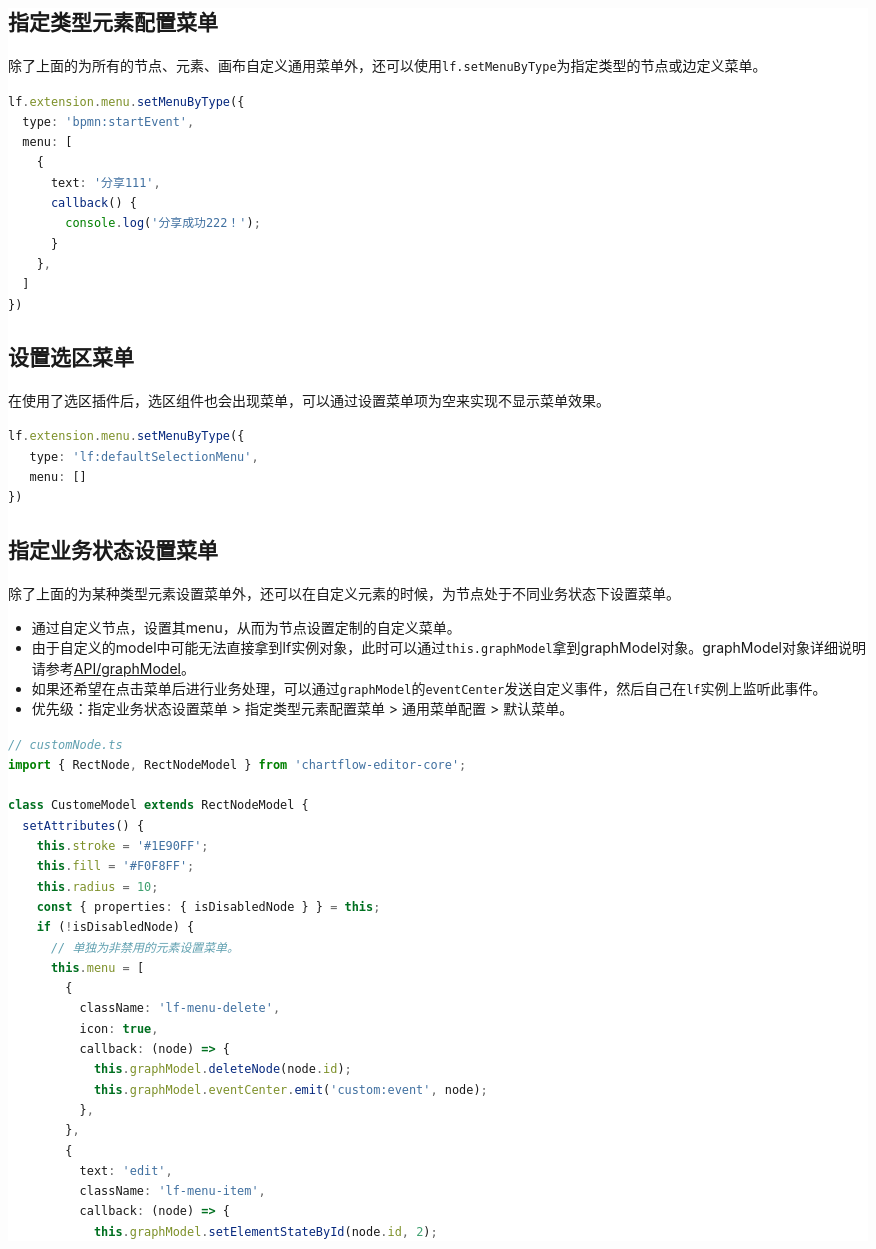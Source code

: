 ## 指定类型元素配置菜单

除了上面的为所有的节点、元素、画布自定义通用菜单外，还可以使用`lf.setMenuByType`为指定类型的节点或边定义菜单。

```ts
lf.extension.menu.setMenuByType({
  type: 'bpmn:startEvent',
  menu: [
    {
      text: '分享111',
      callback() {
        console.log('分享成功222！');
      }
    },
  ]
})
```

## 设置选区菜单

在使用了选区插件后，选区组件也会出现菜单，可以通过设置菜单项为空来实现不显示菜单效果。

```ts
lf.extension.menu.setMenuByType({
   type: 'lf:defaultSelectionMenu',
   menu: []
})
```

## 指定业务状态设置菜单

除了上面的为某种类型元素设置菜单外，还可以在自定义元素的时候，为节点处于不同业务状态下设置菜单。

- 通过自定义节点，设置其menu，从而为节点设置定制的自定义菜单。
- 由于自定义的model中可能无法直接拿到lf实例对象，此时可以通过`this.graphModel`拿到graphModel对象。graphModel对象详细说明请参考[API/graphModel](http://logic-flow.org/api/graphModelApi.html)。
- 如果还希望在点击菜单后进行业务处理，可以通过`graphModel`的`eventCenter`发送自定义事件，然后自己在`lf`实例上监听此事件。
- 优先级：指定业务状态设置菜单 > 指定类型元素配置菜单 > 通用菜单配置 > 默认菜单。

```ts
// customNode.ts
import { RectNode, RectNodeModel } from 'chartflow-editor-core';

class CustomeModel extends RectNodeModel {
  setAttributes() {
    this.stroke = '#1E90FF';
    this.fill = '#F0F8FF';
    this.radius = 10;
    const { properties: { isDisabledNode } } = this;
    if (!isDisabledNode) {
      // 单独为非禁用的元素设置菜单。
      this.menu = [
        {
          className: 'lf-menu-delete',
          icon: true,
          callback: (node) => {
            this.graphModel.deleteNode(node.id);
            this.graphModel.eventCenter.emit('custom:event', node);
          },
        },
        {
          text: 'edit',
          className: 'lf-menu-item',
          callback: (node) => {
            this.graphModel.setElementStateById(node.id, 2);
```